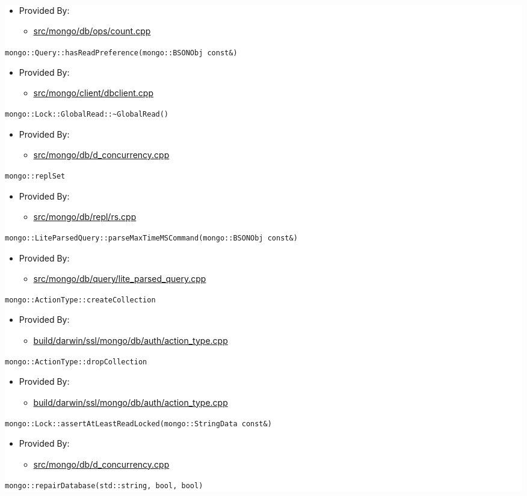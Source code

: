 - Provided By:

    - [src/mongo/db/ops/count.cpp](../../../../core\_query\_system/query\_system\_entry\_points)

<div></div>

    mongo::Query::hasReadPreference(mongo::BSONObj const&)

- Provided By:

    - [src/mongo/client/dbclient.cpp](../../../../network/cpp\_client\_driver)

<div></div>

    mongo::Lock::GlobalRead::~GlobalRead()

- Provided By:

    - [src/mongo/db/d\_concurrency.cpp](../../../../query\_and\_operation\_handling/concurrency)

<div></div>

    mongo::replSet

- Provided By:

    - [src/mongo/db/repl/rs.cpp](../../../../replication/replica\_set\_state)

<div></div>

    mongo::LiteParsedQuery::parseMaxTimeMSCommand(mongo::BSONObj const&)

- Provided By:

    - [src/mongo/db/query/lite\_parsed\_query.cpp](../../../../core\_query\_system/query\_preprocessing)

<div></div>

    mongo::ActionType::createCollection

- Provided By:

    - [build/darwin/ssl/mongo/db/auth/action\_type.cpp](../../../../security/authorization)

<div></div>

    mongo::ActionType::dropCollection

- Provided By:

    - [build/darwin/ssl/mongo/db/auth/action\_type.cpp](../../../../security/authorization)

<div></div>

    mongo::Lock::assertAtLeastReadLocked(mongo::StringData const&)

- Provided By:

    - [src/mongo/db/d\_concurrency.cpp](../../../../query\_and\_operation\_handling/concurrency)

<div></div>

    mongo::repairDatabase(std::string, bool, bool)
